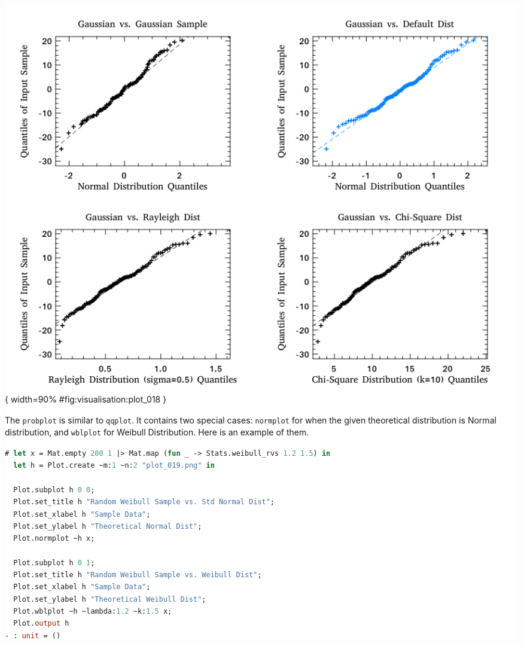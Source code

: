![Advanced statistical plots with qqplot](../images/visualisation/plot_018.png "plot_018"){ width=90% #fig:visualisation:plot_018 }

The `probplot` is similar to `qqplot`. It contains two special cases: `normplot` for when the given theoretical distribution is Normal distribution, and `wblplot` for Weibull Distribution. Here is an example of them.

```ocaml
# let x = Mat.empty 200 1 |> Mat.map (fun _ -> Stats.weibull_rvs 1.2 1.5) in
  let h = Plot.create ~m:1 ~n:2 "plot_019.png" in

  Plot.subplot h 0 0;
  Plot.set_title h "Random Weibull Sample vs. Std Normal Dist";
  Plot.set_xlabel h "Sample Data";
  Plot.set_ylabel h "Theoretical Normal Dist";
  Plot.normplot ~h x;

  Plot.subplot h 0 1;
  Plot.set_title h "Random Weibull Sample vs. Weibull Dist";
  Plot.set_xlabel h "Sample Data";
  Plot.set_ylabel h "Theoretical Weibull Dist";
  Plot.wblplot ~h ~lambda:1.2 ~k:1.5 x;
  Plot.output h
- : unit = ()
```
